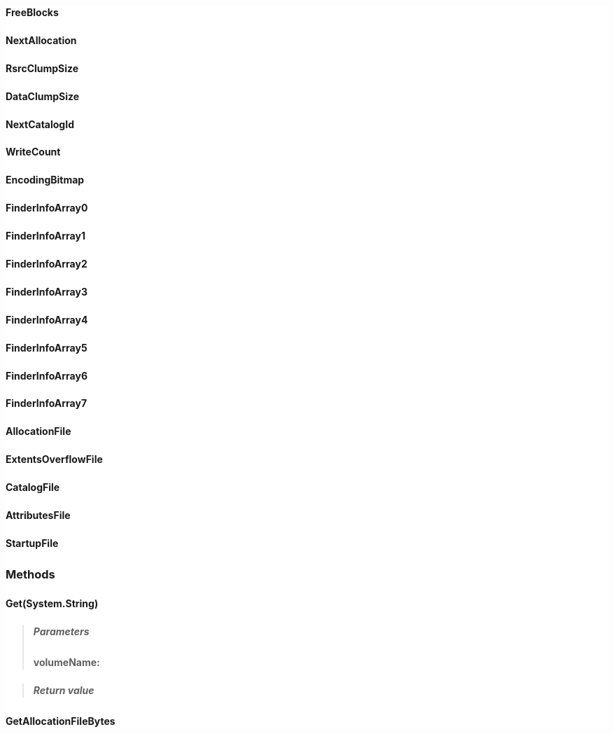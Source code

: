 #### FreeBlocks

#### NextAllocation

#### RsrcClumpSize

#### DataClumpSize

#### NextCatalogId

#### WriteCount

#### EncodingBitmap

#### FinderInfoArray0

#### FinderInfoArray1

#### FinderInfoArray2

#### FinderInfoArray3

#### FinderInfoArray4

#### FinderInfoArray5

#### FinderInfoArray6

#### FinderInfoArray7

#### AllocationFile

#### ExtentsOverflowFile

#### CatalogFile

#### AttributesFile

#### StartupFile

### Methods


#### Get(System.String)

> ##### Parameters
> **volumeName:** 

> ##### Return value
> 

#### GetAllocationFileBytes

